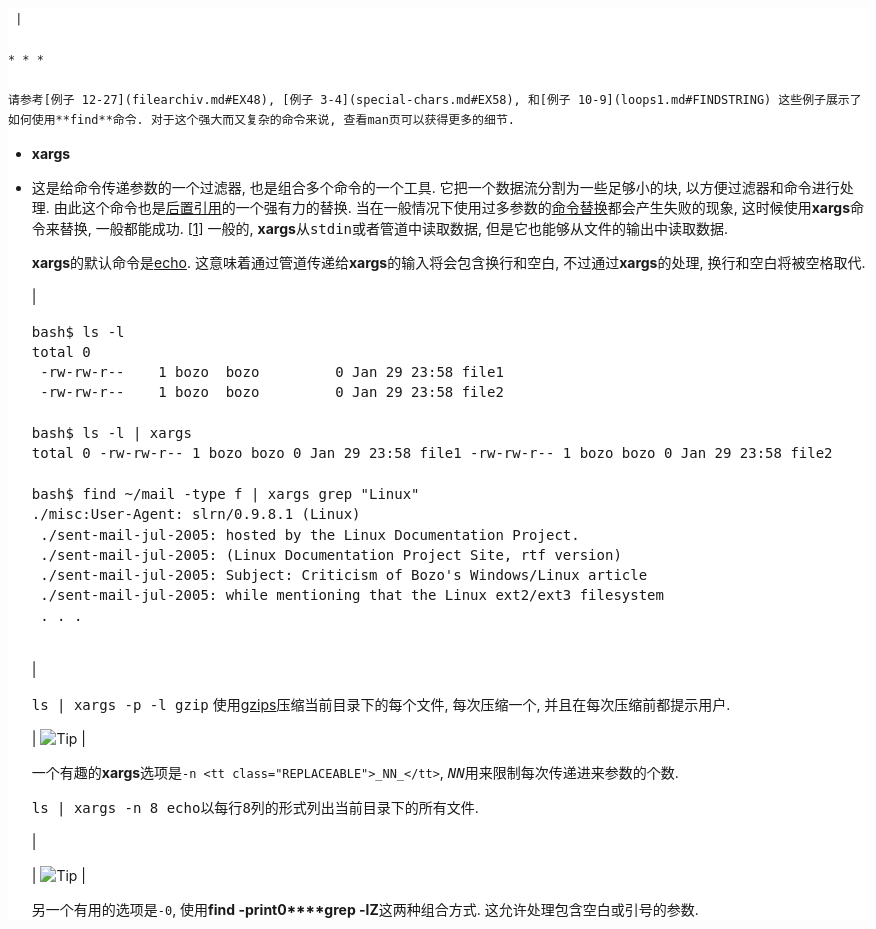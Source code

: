      |

    * * *

    请参考[例子 12-27](filearchiv.md#EX48), [例子 3-4](special-chars.md#EX58), 和[例子 10-9](loops1.md#FINDSTRING) 这些例子展示了如何使用**find**命令. 对于这个强大而又复杂的命令来说, 查看man页可以获得更多的细节.

*   **xargs**
*   这是给命令传递参数的一个过滤器, 也是组合多个命令的一个工具. 它把一个数据流分割为一些足够小的块, 以方便过滤器和命令进行处理. 由此这个命令也是[后置引用](commandsub.md#BACKQUOTESREF)的一个强有力的替换. 当在一般情况下使用<span class="ERRORNAME">过多参数</span>的[命令替换](commandsub.md#COMMANDSUBREF)都会产生失败的现象, 这时候使用**xargs**命令来替换, 一般都能成功. [[1]](#FTN.AEN7492) 一般的, **xargs**从<tt class="FILENAME">stdin</tt>或者管道中读取数据, 但是它也能够从文件的输出中读取数据.

    **xargs**的默认命令是[echo](internal.md#ECHOREF). 这意味着通过管道传递给**xargs**的输入将会包含换行和空白, 不过通过**xargs**的处理, 换行和空白将被空格取代.

    | 

    <pre class="SCREEN"><samp class="PROMPT">bash$</samp> <kbd class="USERINPUT">ls -l</kbd>
    <samp class="COMPUTEROUTPUT">total 0
     -rw-rw-r--    1 bozo  bozo         0 Jan 29 23:58 file1
     -rw-rw-r--    1 bozo  bozo         0 Jan 29 23:58 file2</samp>

    <samp class="PROMPT">bash$</samp> <kbd class="USERINPUT">ls -l | xargs</kbd>
    <samp class="COMPUTEROUTPUT">total 0 -rw-rw-r-- 1 bozo bozo 0 Jan 29 23:58 file1 -rw-rw-r-- 1 bozo bozo 0 Jan 29 23:58 file2</samp>

    <samp class="PROMPT">bash$</samp> <kbd class="USERINPUT">find ~/mail -type f | xargs grep "Linux"</kbd>
    <samp class="COMPUTEROUTPUT">./misc:User-Agent: slrn/0.9.8.1 (Linux)
     ./sent-mail-jul-2005: hosted by the Linux Documentation Project.
     ./sent-mail-jul-2005: (Linux Documentation Project Site, rtf version)
     ./sent-mail-jul-2005: Subject: Criticism of Bozo's Windows/Linux article
     ./sent-mail-jul-2005: while mentioning that the Linux ext2/ext3 filesystem
     . . .</samp>
    	      </pre>

     |

    <kbd class="USERINPUT">ls | xargs -p -l gzip</kbd> 使用[gzips](filearchiv.md#GZIPREF)压缩当前目录下的每个文件, 每次压缩一个, 并且在每次压缩前都提示用户.

    | ![Tip](./images/tip.gif) | 

    一个有趣的**xargs**选项是`-n <tt class="REPLACEABLE">_NN_</tt>`, <tt class="REPLACEABLE">_NN_</tt>用来限制每次传递进来参数的个数.

    <kbd class="USERINPUT">ls | xargs -n 8 echo</kbd>以每行<tt class="LITERAL">8</tt>列的形式列出当前目录下的所有文件.

     |

    | ![Tip](./images/tip.gif) | 

    另一个有用的选项是`-0`, 使用**find -print0****grep -lZ**这两种组合方式. 这允许处理包含空白或引号的参数.
